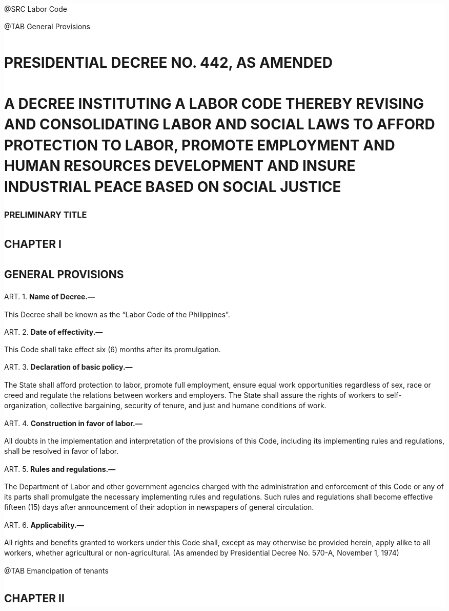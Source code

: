 ﻿@SRC Labor Code

@TAB General Provisions

# PRESIDENTIAL DECREE NO. 442, AS AMENDED

# A DECREE INSTITUTING A LABOR CODE THEREBY REVISING AND CONSOLIDATING LABOR AND SOCIAL LAWS TO AFFORD PROTECTION TO LABOR, PROMOTE EMPLOYMENT AND HUMAN RESOURCES DEVELOPMENT AND INSURE INDUSTRIAL PEACE BASED ON SOCIAL JUSTICE

### PRELIMINARY TITLE

## CHAPTER I

## GENERAL PROVISIONS

ART. 1. **Name of Decree.—**

This Decree shall be known as the “Labor Code of the Philippines”.

ART. 2. **Date of effectivity.—**

This Code shall take effect six (6) months after its promulgation.

ART. 3. **Declaration of basic policy.—**

The State shall afford protection to labor, promote full employment, ensure equal work opportunities regardless of sex, race or creed and regulate the relations between workers and employers. The State shall assure the rights of workers to self-organization, collective bargaining, security of tenure, and just and humane conditions of work.

ART. 4. **Construction in favor of labor.—**

All doubts in the implementation and interpretation of the provisions of this Code, including its implementing rules and regulations, shall be resolved in favor of labor.

ART. 5. **Rules and regulations.—**

The Department of Labor and other government agencies charged with the administration and enforcement of this Code or any of its parts shall promulgate the necessary implementing rules and regulations. Such rules and regulations shall become effective fifteen (15) days after announcement of their adoption in newspapers of general circulation.

ART. 6. **Applicability.—**

All rights and benefits granted to workers under this Code shall, except as may otherwise be provided herein, apply alike to all workers, whether agricultural or non-agricultural. (As amended by Presidential Decree No. 570-A, November 1, 1974)

@TAB Emancipation of tenants

## CHAPTER II
